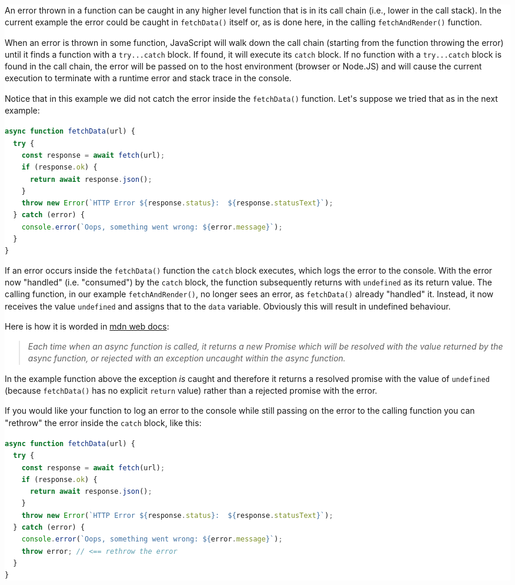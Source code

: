 An error thrown in a function can be caught in any higher level function that is in its call chain (i.e., lower in the call stack). In the current example the error could be caught in `fetchData()` itself or, as is done here, in the calling `fetchAndRender()` function.

When an error is thrown in some function, JavaScript will walk down the call chain (starting from the function throwing the error) until it finds a function with a `try...catch` block. If found, it will execute its `catch` block. If no function with a `try...catch` block is found in the call chain, the error will be passed on to the host environment (browser or Node.JS) and will cause the current execution to terminate with a runtime error and stack trace in the console.

Notice that in this example we did not catch the error inside the `fetchData()` function. Let's suppose we tried that as in the next example:

```js
async function fetchData(url) {
  try {
    const response = await fetch(url);
    if (response.ok) {
      return await response.json();
    }
    throw new Error(`HTTP Error ${response.status}:  ${response.statusText}`);
  } catch (error) {
    console.error(`Oops, something went wrong: ${error.message}`);
  }
}
```

If an error occurs inside the `fetchData()` function the `catch` block executes, which logs the error to the console. With the error now "handled" (i.e. "consumed") by the `catch` block, the function subsequently returns with `undefined` as its return value. The calling function, in our example `fetchAndRender()`, no longer sees an error, as `fetchData()` already "handled" it. Instead, it now receives the value `undefined` and assigns that to the `data` variable. Obviously this will result in undefined behaviour.

Here is how it is worded in [mdn web docs](https://developer.mozilla.org/en-US/docs/Web/JavaScript/Reference/Statements/async_function#description):

> _Each time when an async function is called, it returns a new Promise which will be resolved with the value returned by the async function, or rejected with an exception uncaught within the async function._

In the example function above the exception _is_ caught and therefore it returns a resolved promise with the value of `undefined` (because `fetchData()` has no explicit `return` value) rather than a rejected promise with the error.

If you would like your function to log an error to the console while still passing on the error to the calling function you can "rethrow" the error inside the `catch` block, like this:

```js
async function fetchData(url) {
  try {
    const response = await fetch(url);
    if (response.ok) {
      return await response.json();
    }
    throw new Error(`HTTP Error ${response.status}:  ${response.statusText}`);
  } catch (error) {
    console.error(`Oops, something went wrong: ${error.message}`);
    throw error; // <== rethrow the error
  }
}
```
